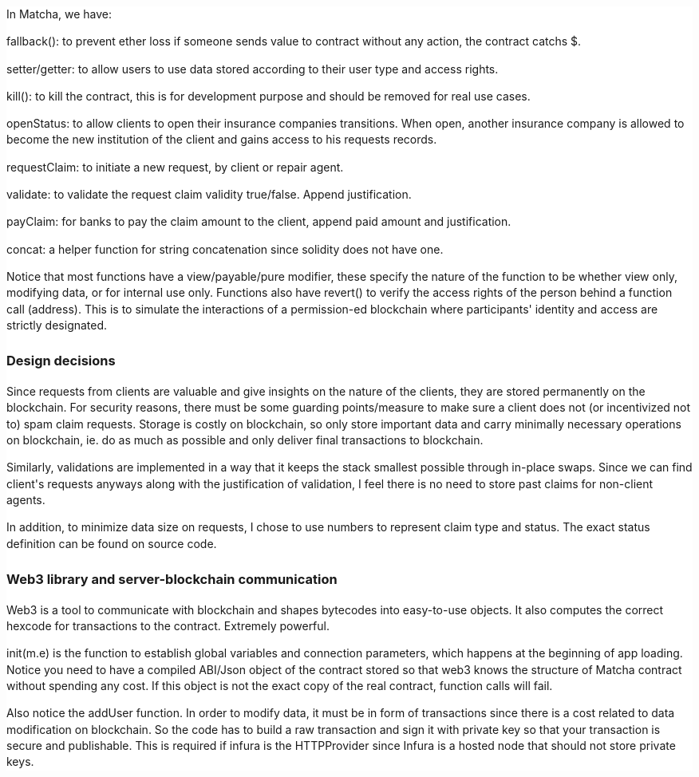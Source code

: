 In Matcha, we have:

fallback(): to prevent ether loss if someone sends value to contract without any action, the contract catchs $.

setter/getter: to allow users to use data stored according to their user type and access rights.

kill(): to kill the contract, this is for development purpose and should be removed for real use cases.

openStatus: to allow clients to open their insurance companies transitions. When open, another insurance                company is allowed to become the new institution of the client and gains access to his requests records.

requestClaim: to initiate a new request, by client or repair agent.

validate: to validate the request claim validity true/false. Append justification.

payClaim: for banks to pay the claim amount to the client, append paid amount and justification.

concat: a helper function for string concatenation since solidity does not have one.


Notice that most functions have a view/payable/pure modifier, these specify the nature of the function to be whether view only, modifying data, or for internal use only. Functions also have revert() to verify the access rights of the person behind a function call (address). This is to simulate the interactions of a permission-ed blockchain where participants' identity and access are strictly designated.


### Design decisions

Since requests from clients are valuable and give insights on the nature of the clients, they are stored permanently on the blockchain. For security reasons, there must be some guarding points/measure to make sure a client does not (or incentivized not to) spam claim requests. Storage is costly on blockchain, so only store important data and carry minimally necessary operations on blockchain, ie. do as much as possible and only deliver final transactions to blockchain.

Similarly, validations are implemented in a way that it keeps the stack smallest possible through in-place swaps. Since we can find client's requests anyways along with the justification of validation, I feel there is no need to store past claims for non-client agents.

In addition, to minimize data size on requests, I chose to use numbers to represent claim type and status. The exact status definition can be found on source code. 



### Web3 library and server-blockchain communication

Web3 is a tool to communicate with blockchain and shapes bytecodes into easy-to-use objects. It also computes the correct hexcode for transactions to the contract. Extremely powerful.

init(m.e) is the function to establish global variables and connection parameters, which happens at the beginning of app loading. Notice you need to have a compiled ABI/Json object of the contract stored so that web3 knows the structure of Matcha contract without spending any cost. If this object is not the exact copy of the real contract, function calls will fail.

Also notice the addUser function. In order to modify data, it must be in form of transactions since there is a cost related to data modification on blockchain. So the code has to build a raw transaction and sign it with private key so that your transaction is secure and publishable. This is required if infura is the HTTPProvider since Infura is a hosted node that should not store private keys.
